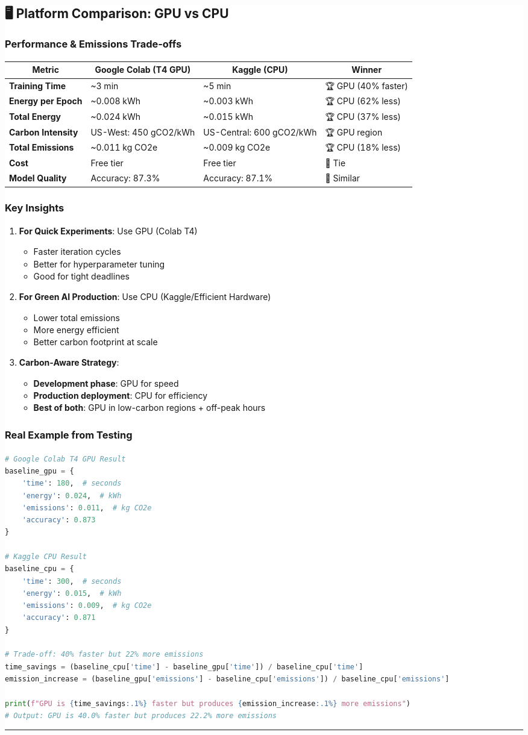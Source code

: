 
## 🖥️ Platform Comparison: GPU vs CPU

### Performance & Emissions Trade-offs

| Metric | Google Colab (T4 GPU) | Kaggle (CPU) | Winner |
|--------|----------------------|--------------|--------|
| **Training Time** | ~3 min | ~5 min | 🏆 GPU (40% faster) |
| **Energy per Epoch** | ~0.008 kWh | ~0.003 kWh | 🏆 CPU (62% less) |
| **Total Energy** | ~0.024 kWh | ~0.015 kWh | 🏆 CPU (37% less) |
| **Carbon Intensity** | US-West: 450 gCO2/kWh | US-Central: 600 gCO2/kWh | 🏆 GPU region |
| **Total Emissions** | ~0.011 kg CO2e | ~0.009 kg CO2e | 🏆 CPU (18% less) |
| **Cost** | Free tier | Free tier | 🤝 Tie |
| **Model Quality** | Accuracy: 87.3% | Accuracy: 87.1% | 🤝 Similar |

### Key Insights

1. **For Quick Experiments**: Use GPU (Colab T4)
   - Faster iteration cycles
   - Better for hyperparameter tuning
   - Good for tight deadlines

2. **For Green AI Production**: Use CPU (Kaggle/Efficient Hardware)
   - Lower total emissions
   - More energy efficient
   - Better carbon footprint at scale

3. **Carbon-Aware Strategy**: 
   - **Development phase**: GPU for speed
   - **Production deployment**: CPU for efficiency
   - **Best of both**: GPU in low-carbon regions + off-peak hours

### Real Example from Testing

```python
# Google Colab T4 GPU Result
baseline_gpu = {
    'time': 180,  # seconds
    'energy': 0.024,  # kWh
    'emissions': 0.011,  # kg CO2e
    'accuracy': 0.873
}

# Kaggle CPU Result
baseline_cpu = {
    'time': 300,  # seconds
    'energy': 0.015,  # kWh
    'emissions': 0.009,  # kg CO2e
    'accuracy': 0.871
}

# Trade-off: 40% faster but 22% more emissions
time_savings = (baseline_cpu['time'] - baseline_gpu['time']) / baseline_cpu['time']
emission_increase = (baseline_gpu['emissions'] - baseline_cpu['emissions']) / baseline_cpu['emissions']

print(f"GPU is {time_savings:.1%} faster but produces {emission_increase:.1%} more emissions")
# Output: GPU is 40.0% faster but produces 22.2% more emissions
```

---